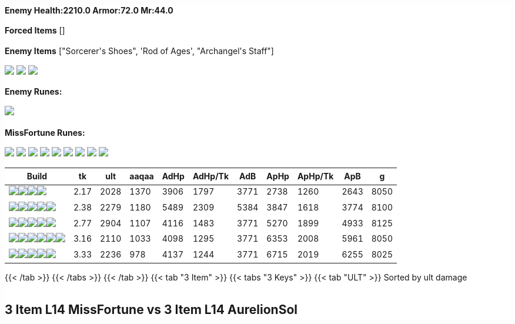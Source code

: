 **Enemy Health:2210.0 Armor:72.0 Mr:44.0**


**Forced Items** []








**Enemy Items** ["Sorcerer's Shoes", 'Rod of Ages', "Archangel's Staff"]





![](/item/3020.png)
![](/item/6657.png)
![](/item/3003.png)



**Enemy Runes:**





![](/StatMods/StatModsArmorIcon.png)



**MissFortune Runes:**


![](/Styles/Precision/PressTheAttack/PressTheAttack.png)
![](/Styles/Precision/Overheal.png)
![](/Styles/Precision/LegendAlacrity/LegendAlacrity.png)
![](/Styles/Precision/CoupDeGrace/CoupDeGrace.png)
![](/Styles/Sorcery/AbsoluteFocus/AbsoluteFocus.png)
![](/Styles/Sorcery/GatheringStorm/GatheringStorm.png)
![](/StatMods/StatModsAdaptiveForceIcon.png)
![](/StatMods/StatModsAdaptiveForceIcon.png)
![](/StatMods/StatModsArmorIcon.png)





 Build |tk|ult|aaqaa|AdHp|AdHp/Tk|AdB|ApHp|ApHp/Tk|ApB|g
-|-|-|-|-|-|-|-|-|-|-
![](/item/6672.png)![](/item/3153.png)![](/item/1055.png)![](/item/1038.png)|2.17|2028|1370|3906|1797|3771|2738|1260|2643|8050
![](/item/6672.png)![](/item/6673.png)![](/item/1055.png)![](/item/1038.png)![](/item/1036.png)|2.38|2279|1180|5489|2309|5384|3847|1618|3774|8100
![](/item/3156.png)![](/item/6691.png)![](/item/1053.png)![](/item/1055.png)![](/item/1037.png)|2.77|2904|1107|4116|1483|3771|5270|1899|4933|8125
![](/item/3156.png)![](/item/3091.png)![](/item/1053.png)![](/item/1055.png)![](/item/1036.png)![](/item/1036.png)|3.16|2110|1033|4098|1295|3771|6353|2008|5961|8050
![](/item/3156.png)![](/item/3139.png)![](/item/1053.png)![](/item/1055.png)![](/item/1037.png)|3.33|2236|978|4137|1244|3771|6715|2019|6255|8025
{{< /tab >}}
{{< /tabs >}}
{{< /tab >}}
{{< tab "3 Item" >}}
{{< tabs "3 Keys" >}}
{{< tab "ULT" >}}
Sorted by ult damage
## 3 Item L14 MissFortune vs 3 Item L14 AurelionSol

